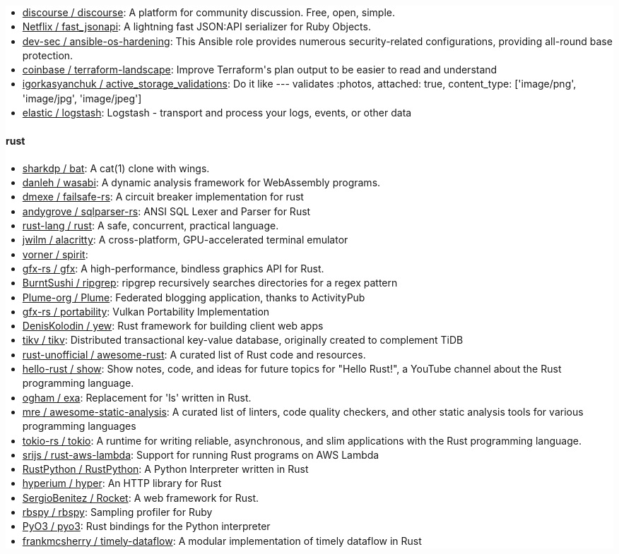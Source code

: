 * [discourse / discourse](https://github.com/discourse/discourse): A platform for community discussion. Free, open, simple.
* [Netflix / fast_jsonapi](https://github.com/Netflix/fast_jsonapi): A lightning fast JSON:API serializer for Ruby Objects.
* [dev-sec / ansible-os-hardening](https://github.com/dev-sec/ansible-os-hardening): This Ansible role provides numerous security-related configurations, providing all-round base protection.
* [coinbase / terraform-landscape](https://github.com/coinbase/terraform-landscape): Improve Terraform's plan output to be easier to read and understand
* [igorkasyanchuk / active_storage_validations](https://github.com/igorkasyanchuk/active_storage_validations): Do it like --- validates :photos, attached: true, content_type: ['image/png', 'image/jpg', 'image/jpeg']
* [elastic / logstash](https://github.com/elastic/logstash): Logstash - transport and process your logs, events, or other data

#### rust
* [sharkdp / bat](https://github.com/sharkdp/bat): A cat(1) clone with wings.
* [danleh / wasabi](https://github.com/danleh/wasabi): A dynamic analysis framework for WebAssembly programs.
* [dmexe / failsafe-rs](https://github.com/dmexe/failsafe-rs): A circuit breaker implementation for rust
* [andygrove / sqlparser-rs](https://github.com/andygrove/sqlparser-rs): ANSI SQL Lexer and Parser for Rust
* [rust-lang / rust](https://github.com/rust-lang/rust): A safe, concurrent, practical language.
* [jwilm / alacritty](https://github.com/jwilm/alacritty): A cross-platform, GPU-accelerated terminal emulator
* [vorner / spirit](https://github.com/vorner/spirit): 
* [gfx-rs / gfx](https://github.com/gfx-rs/gfx): A high-performance, bindless graphics API for Rust.
* [BurntSushi / ripgrep](https://github.com/BurntSushi/ripgrep): ripgrep recursively searches directories for a regex pattern
* [Plume-org / Plume](https://github.com/Plume-org/Plume): Federated blogging application, thanks to ActivityPub
* [gfx-rs / portability](https://github.com/gfx-rs/portability): Vulkan Portability Implementation
* [DenisKolodin / yew](https://github.com/DenisKolodin/yew): Rust framework for building client web apps
* [tikv / tikv](https://github.com/tikv/tikv): Distributed transactional key-value database, originally created to complement TiDB
* [rust-unofficial / awesome-rust](https://github.com/rust-unofficial/awesome-rust): A curated list of Rust code and resources.
* [hello-rust / show](https://github.com/hello-rust/show): Show notes, code, and ideas for future topics for "Hello Rust!", a YouTube channel about the Rust programming language.
* [ogham / exa](https://github.com/ogham/exa): Replacement for 'ls' written in Rust.
* [mre / awesome-static-analysis](https://github.com/mre/awesome-static-analysis): A curated list of linters, code quality checkers, and other static analysis tools for various programming languages
* [tokio-rs / tokio](https://github.com/tokio-rs/tokio): A runtime for writing reliable, asynchronous, and slim applications with the Rust programming language.
* [srijs / rust-aws-lambda](https://github.com/srijs/rust-aws-lambda): Support for running Rust programs on AWS Lambda
* [RustPython / RustPython](https://github.com/RustPython/RustPython): A Python Interpreter written in Rust
* [hyperium / hyper](https://github.com/hyperium/hyper): An HTTP library for Rust
* [SergioBenitez / Rocket](https://github.com/SergioBenitez/Rocket): A web framework for Rust.
* [rbspy / rbspy](https://github.com/rbspy/rbspy): Sampling profiler for Ruby
* [PyO3 / pyo3](https://github.com/PyO3/pyo3): Rust bindings for the Python interpreter
* [frankmcsherry / timely-dataflow](https://github.com/frankmcsherry/timely-dataflow): A modular implementation of timely dataflow in Rust
